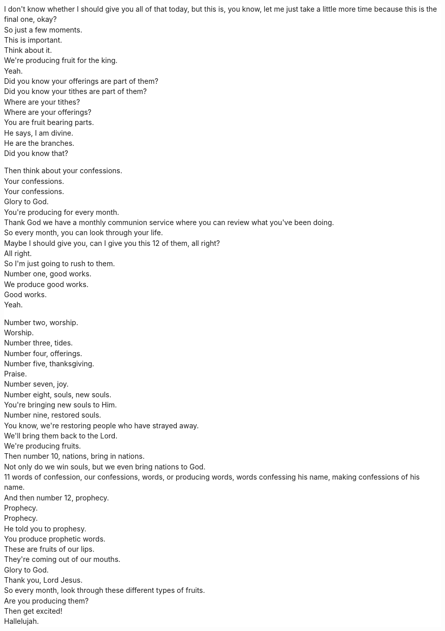 
  
I don't know whether I should give you all of that today, but this is, you know, let me just take a little more time because this is the final one, okay?  
So just a few moments.  
 This is important.  
Think about it.  
We're producing fruit for the king.  
Yeah.  
Did you know your offerings are part of them?  
Did you know your tithes are part of them?  
Where are your tithes?  
Where are your offerings?  
You are fruit bearing parts.  
He says, I am divine.  
He are the branches.  
Did you know that?  


  
 Then think about your confessions.  
Your confessions.  
Your confessions.  
Glory to God.  
You're producing for every month.  
Thank God we have a monthly communion service where you can review what you've been doing.  
So every month, you can look through your life.  
Maybe I should give you, can I give you this 12 of them, all right?  
All right.  
 So I'm just going to rush to them.  
Number one, good works.  
We produce good works.  
Good works.  
Yeah.  


  
Number two, worship.  
Worship.  
Number three, tides.  
Number four, offerings.  
 Number five, thanksgiving.  
Praise.  
Number seven, joy.  
Number eight, souls, new souls.  
You're bringing new souls to Him.  
Number nine, restored souls.  
You know, we're restoring people who have strayed away.  
We'll bring them back to the Lord.  
We're producing fruits.  
 Then number 10, nations, bring in nations.  
Not only do we win souls, but we even bring nations to God.  
11 words of confession, our confessions, words, or producing words, words confessing his name, making confessions of his name.  
And then number 12, prophecy.  
Prophecy.  
 Prophecy.  
He told you to prophesy.  
You produce prophetic words.  
These are fruits of our lips.  
They're coming out of our mouths.  
Glory to God.  
Thank you, Lord Jesus.  
So every month, look through these different types of fruits.  
Are you producing them?  
Then get excited!  
 Hallelujah.  
